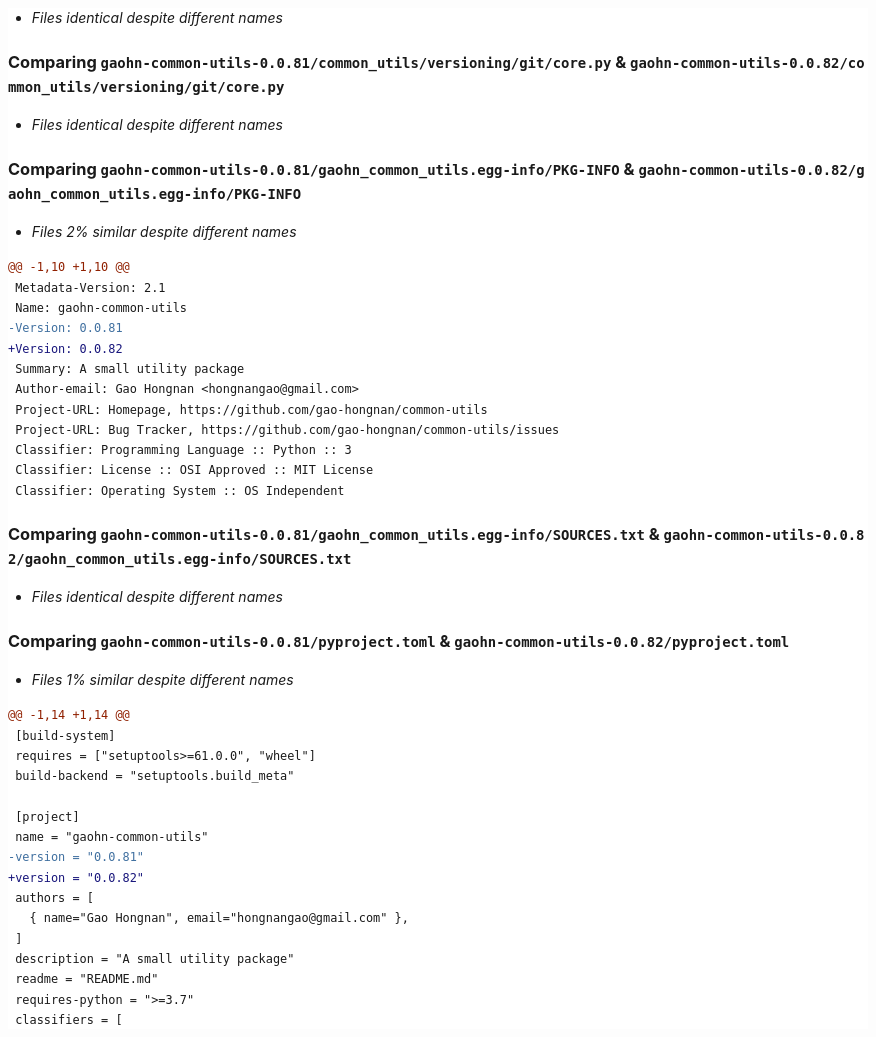  * *Files identical despite different names*

### Comparing `gaohn-common-utils-0.0.81/common_utils/versioning/git/core.py` & `gaohn-common-utils-0.0.82/common_utils/versioning/git/core.py`

 * *Files identical despite different names*

### Comparing `gaohn-common-utils-0.0.81/gaohn_common_utils.egg-info/PKG-INFO` & `gaohn-common-utils-0.0.82/gaohn_common_utils.egg-info/PKG-INFO`

 * *Files 2% similar despite different names*

```diff
@@ -1,10 +1,10 @@
 Metadata-Version: 2.1
 Name: gaohn-common-utils
-Version: 0.0.81
+Version: 0.0.82
 Summary: A small utility package
 Author-email: Gao Hongnan <hongnangao@gmail.com>
 Project-URL: Homepage, https://github.com/gao-hongnan/common-utils
 Project-URL: Bug Tracker, https://github.com/gao-hongnan/common-utils/issues
 Classifier: Programming Language :: Python :: 3
 Classifier: License :: OSI Approved :: MIT License
 Classifier: Operating System :: OS Independent
```

### Comparing `gaohn-common-utils-0.0.81/gaohn_common_utils.egg-info/SOURCES.txt` & `gaohn-common-utils-0.0.82/gaohn_common_utils.egg-info/SOURCES.txt`

 * *Files identical despite different names*

### Comparing `gaohn-common-utils-0.0.81/pyproject.toml` & `gaohn-common-utils-0.0.82/pyproject.toml`

 * *Files 1% similar despite different names*

```diff
@@ -1,14 +1,14 @@
 [build-system]
 requires = ["setuptools>=61.0.0", "wheel"]
 build-backend = "setuptools.build_meta"
 
 [project]
 name = "gaohn-common-utils"
-version = "0.0.81"
+version = "0.0.82"
 authors = [
   { name="Gao Hongnan", email="hongnangao@gmail.com" },
 ]
 description = "A small utility package"
 readme = "README.md"
 requires-python = ">=3.7"
 classifiers = [
```

